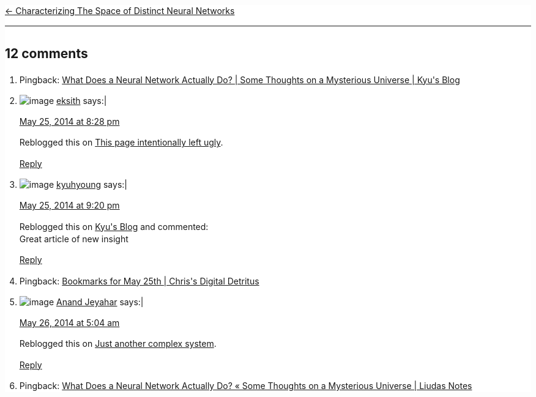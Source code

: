 [← Characterizing The Space of Distinct Neural
Networks](http://moalquraishi.wordpress.com/2014/05/25/characterizing-the-space-of-distinct-neural-networks/)

* * * * *

12 comments
-----------

1.  Pingback: [What Does a Neural Network Actually Do? | Some Thoughts
    on a Mysterious Universe | Kyu's
    Blog](http://komputervision.wordpress.com/2014/05/25/what-does-a-neural-network-actually-do-some-thoughts-on-a-mysterious-universe/)

2.  ![image](http://0.gravatar.com/avatar/96e32880410a25f5c322e8d7071d3d7f?s=50&d=identicon&r=G)
    [eksith](http://eksith.wordpress.com) says:|

    [May 25, 2014 at 8:28
    pm](http://moalquraishi.wordpress.com/2014/05/25/what-does-a-neural-network-actually-do/comment-page-1/#comment-1104)

    Reblogged this on [This page intentionally left
    ugly](http://eksith.wordpress.com/2014/05/25/what-does-a-neural-network-actually-do/).

    [Reply](/2014/05/25/what-does-a-neural-network-actually-do/?replytocom=1104#respond)

3.  ![image](http://0.gravatar.com/avatar/6af3dcb626252af737249d014d581b24?s=50&d=identicon&r=G)
    [kyuhyoung](http://komputervision.wordpress.com) says:|

    [May 25, 2014 at 9:20
    pm](http://moalquraishi.wordpress.com/2014/05/25/what-does-a-neural-network-actually-do/comment-page-1/#comment-1105)

    Reblogged this on [Kyu's
    Blog](http://komputervision.wordpress.com/2014/05/26/what-does-a-neural-network-actually-do/)
    and commented:\
     Great article of new insight

    [Reply](/2014/05/25/what-does-a-neural-network-actually-do/?replytocom=1105#respond)

4.  Pingback: [Bookmarks for May 25th | Chris's Digital
    Detritus](http://chris.cothrun.com/2014/05/25/bookmarks-for-may-25th-3/)

5.  ![image](http://0.gravatar.com/avatar/faa7a15b0c213f2e26c8f17df4f67821?s=50&d=identicon&r=G)
    [Anand Jeyahar](http://anandjeyahar.wordpress.com/) says:|

    [May 26, 2014 at 5:04
    am](http://moalquraishi.wordpress.com/2014/05/25/what-does-a-neural-network-actually-do/comment-page-1/#comment-1110)

    Reblogged this on [Just another complex
    system](http://anandjeyahar.wordpress.com/2014/05/26/what-does-a-neural-network-actually-do/).

    [Reply](/2014/05/25/what-does-a-neural-network-actually-do/?replytocom=1110#respond)

6.  Pingback: [What Does a Neural Network Actually Do? « Some Thoughts
    on a Mysterious Universe | Liudas
    Notes](http://note.liudas.eu/v1/2014/05/what-does-a-neural-network-actually-do-some-thoughts-on-a-mysterious-universe/)
